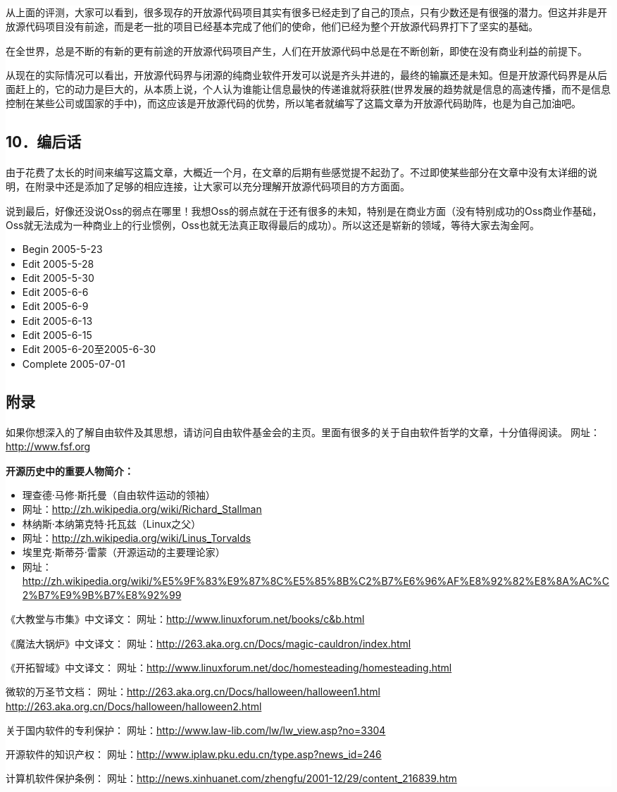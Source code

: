 从上面的评测，大家可以看到，很多现存的开放源代码项目其实有很多已经走到了自己的顶点，只有少数还是有很强的潜力。但这并非是开放源代码项目没有前途，而是老一批的项目已经基本完成了他们的使命，他们已经为整个开放源代码界打下了坚实的基础。

在全世界，总是不断的有新的更有前途的开放源代码项目产生，人们在开放源代码中总是在不断创新，即使在没有商业利益的前提下。

从现在的实际情况可以看出，开放源代码界与闭源的纯商业软件开发可以说是齐头并进的，最终的输赢还是未知。但是开放源代码界是从后面赶上的，它的动力是巨大的，从本质上说，个人认为谁能让信息最快的传递谁就将获胜(世界发展的趋势就是信息的高速传播，而不是信息控制在某些公司或国家的手中)，而这应该是开放源代码的优势，所以笔者就编写了这篇文章为开放源代码助阵，也是为自己加油吧。

## 10．编后话

由于花费了太长的时间来编写这篇文章，大概近一个月，在文章的后期有些感觉提不起劲了。不过即使某些部分在文章中没有太详细的说明，在附录中还是添加了足够的相应连接，让大家可以充分理解开放源代码项目的方方面面。

说到最后，好像还没说Oss的弱点在哪里！我想Oss的弱点就在于还有很多的未知，特别是在商业方面（没有特别成功的Oss商业作基础，Oss就无法成为一种商业上的行业惯例，Oss也就无法真正取得最后的成功）。所以这还是崭新的领域，等待大家去淘金阿。

* Begin	2005-5-23
* Edit	2005-5-28
* Edit	2005-5-30
* Edit	2005-6-6
* Edit	2005-6-9
* Edit	2005-6-13
* Edit	2005-6-15
* Edit	2005-6-20至2005-6-30
* Complete	2005-07-01

## 附录

如果你想深入的了解自由软件及其思想，请访问自由软件基金会的主页。里面有很多的关于自由软件哲学的文章，十分值得阅读。
网址：http://www.fsf.org

**开源历史中的重要人物简介：**

* 理查德·马修·斯托曼（自由软件运动的领袖）
* 网址：http://zh.wikipedia.org/wiki/Richard_Stallman
* 林纳斯·本纳第克特·托瓦兹（Linux之父）
* 网址：http://zh.wikipedia.org/wiki/Linus_Torvalds
* 埃里克·斯蒂芬·雷蒙（开源运动的主要理论家）
* 网址：http://zh.wikipedia.org/wiki/%E5%9F%83%E9%87%8C%E5%85%8B%C2%B7%E6%96%AF%E8%92%82%E8%8A%AC%C2%B7%E9%9B%B7%E8%92%99

《大教堂与市集》中文译文：
网址：http://www.linuxforum.net/books/c&b.html

《魔法大锅炉》中文译文：
网址：http://263.aka.org.cn/Docs/magic-cauldron/index.html

《开拓智域》中文译文：
网址：http://www.linuxforum.net/doc/homesteading/homesteading.html

微软的万圣节文档：
网址：http://263.aka.org.cn/Docs/halloween/halloween1.html
http://263.aka.org.cn/Docs/halloween/halloween2.html

关于国内软件的专利保护：
网址：http://www.law-lib.com/lw/lw_view.asp?no=3304

开源软件的知识产权：
网址：http://www.iplaw.pku.edu.cn/type.asp?news_id=246

计算机软件保护条例：
网址：http://news.xinhuanet.com/zhengfu/2001-12/29/content_216839.htm
